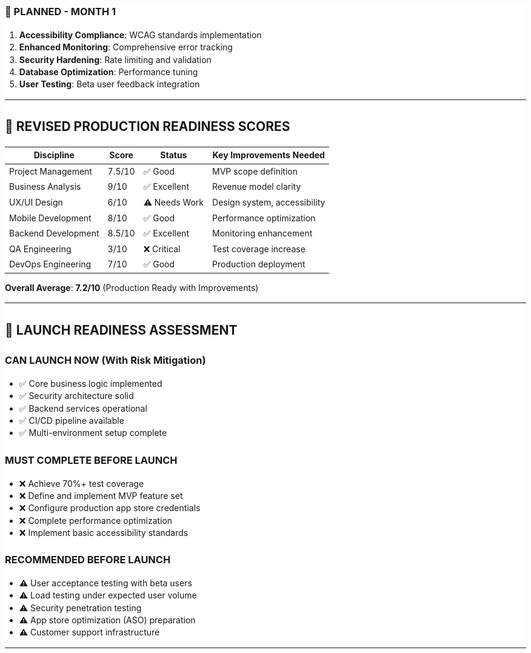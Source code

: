 ### **📅 PLANNED - MONTH 1**
1. **Accessibility Compliance**: WCAG standards implementation
2. **Enhanced Monitoring**: Comprehensive error tracking
3. **Security Hardening**: Rate limiting and validation
4. **Database Optimization**: Performance tuning
5. **User Testing**: Beta user feedback integration

---

## 🎯 **REVISED PRODUCTION READINESS SCORES**

| **Discipline** | **Score** | **Status** | **Key Improvements Needed** |
|---|---|---|---|
| Project Management | 7.5/10 | ✅ Good | MVP scope definition |
| Business Analysis | 9/10 | ✅ Excellent | Revenue model clarity |
| UX/UI Design | 6/10 | ⚠️ Needs Work | Design system, accessibility |
| Mobile Development | 8/10 | ✅ Good | Performance optimization |
| Backend Development | 8.5/10 | ✅ Excellent | Monitoring enhancement |
| QA Engineering | 3/10 | ❌ Critical | Test coverage increase |
| DevOps Engineering | 7/10 | ✅ Good | Production deployment |

**Overall Average**: **7.2/10** (Production Ready with Improvements)

---

## 🚨 **LAUNCH READINESS ASSESSMENT**

### **CAN LAUNCH NOW (With Risk Mitigation)**
- ✅ Core business logic implemented
- ✅ Security architecture solid
- ✅ Backend services operational  
- ✅ CI/CD pipeline available
- ✅ Multi-environment setup complete

### **MUST COMPLETE BEFORE LAUNCH**
- ❌ Achieve 70%+ test coverage
- ❌ Define and implement MVP feature set
- ❌ Configure production app store credentials
- ❌ Complete performance optimization
- ❌ Implement basic accessibility standards

### **RECOMMENDED BEFORE LAUNCH**
- ⚠️ User acceptance testing with beta users
- ⚠️ Load testing under expected user volume
- ⚠️ Security penetration testing
- ⚠️ App store optimization (ASO) preparation
- ⚠️ Customer support infrastructure

---